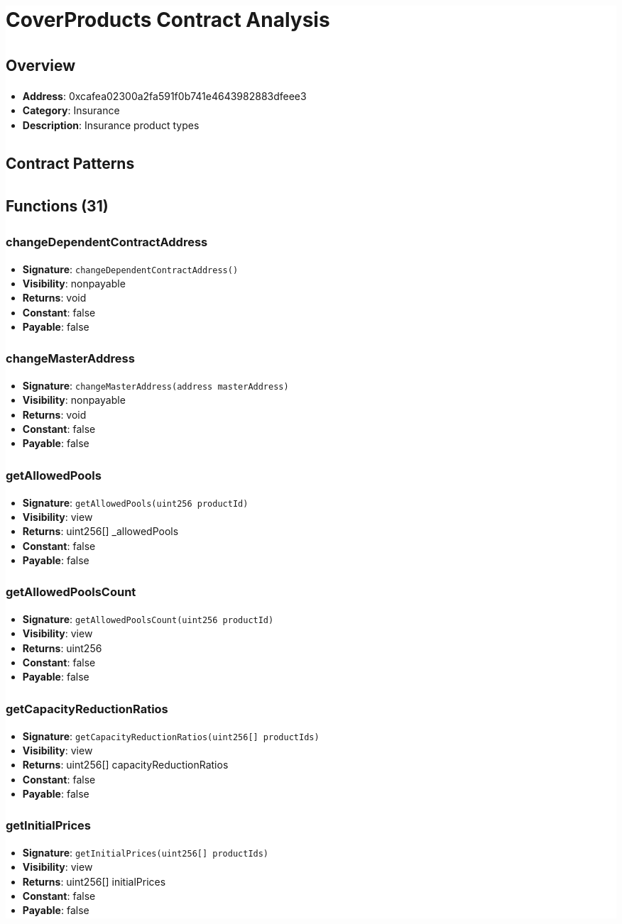# CoverProducts Contract Analysis

## Overview
- **Address**: 0xcafea02300a2fa591f0b741e4643982883dfeee3
- **Category**: Insurance
- **Description**: Insurance product types

## Contract Patterns


## Functions (31)
### changeDependentContractAddress
- **Signature**: `changeDependentContractAddress()`
- **Visibility**: nonpayable
- **Returns**: void
- **Constant**: false
- **Payable**: false

### changeMasterAddress
- **Signature**: `changeMasterAddress(address masterAddress)`
- **Visibility**: nonpayable
- **Returns**: void
- **Constant**: false
- **Payable**: false

### getAllowedPools
- **Signature**: `getAllowedPools(uint256 productId)`
- **Visibility**: view
- **Returns**: uint256[] _allowedPools
- **Constant**: false
- **Payable**: false

### getAllowedPoolsCount
- **Signature**: `getAllowedPoolsCount(uint256 productId)`
- **Visibility**: view
- **Returns**: uint256 
- **Constant**: false
- **Payable**: false

### getCapacityReductionRatios
- **Signature**: `getCapacityReductionRatios(uint256[] productIds)`
- **Visibility**: view
- **Returns**: uint256[] capacityReductionRatios
- **Constant**: false
- **Payable**: false

### getInitialPrices
- **Signature**: `getInitialPrices(uint256[] productIds)`
- **Visibility**: view
- **Returns**: uint256[] initialPrices
- **Constant**: false
- **Payable**: false
